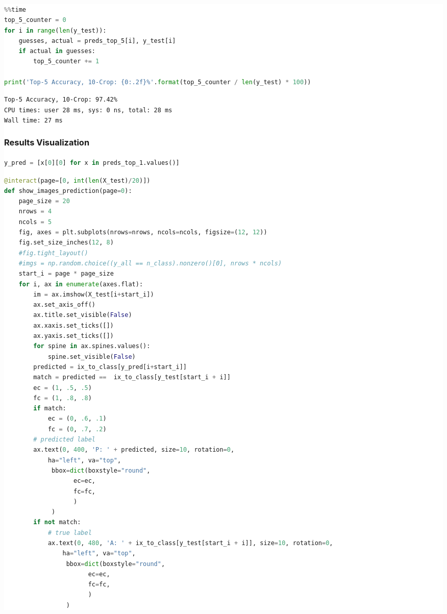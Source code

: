 ```python
%%time
top_5_counter = 0
for i in range(len(y_test)):
    guesses, actual = preds_top_5[i], y_test[i]
    if actual in guesses:
        top_5_counter += 1
        
print('Top-5 Accuracy, 10-Crop: {0:.2f}%'.format(top_5_counter / len(y_test) * 100))
```

    Top-5 Accuracy, 10-Crop: 97.42%
    CPU times: user 28 ms, sys: 0 ns, total: 28 ms
    Wall time: 27 ms


### Results Visualization


```python
y_pred = [x[0][0] for x in preds_top_1.values()]
```


```python
@interact(page=[0, int(len(X_test)/20)])
def show_images_prediction(page=0):
    page_size = 20
    nrows = 4
    ncols = 5
    fig, axes = plt.subplots(nrows=nrows, ncols=ncols, figsize=(12, 12))
    fig.set_size_inches(12, 8)
    #fig.tight_layout()
    #imgs = np.random.choice((y_all == n_class).nonzero()[0], nrows * ncols)
    start_i = page * page_size
    for i, ax in enumerate(axes.flat):
        im = ax.imshow(X_test[i+start_i])
        ax.set_axis_off()
        ax.title.set_visible(False)
        ax.xaxis.set_ticks([])
        ax.yaxis.set_ticks([])
        for spine in ax.spines.values():
            spine.set_visible(False)
        predicted = ix_to_class[y_pred[i+start_i]]
        match = predicted ==  ix_to_class[y_test[start_i + i]]
        ec = (1, .5, .5)
        fc = (1, .8, .8)
        if match:
            ec = (0, .6, .1)
            fc = (0, .7, .2)
        # predicted label
        ax.text(0, 400, 'P: ' + predicted, size=10, rotation=0,
            ha="left", va="top",
             bbox=dict(boxstyle="round",
                   ec=ec,
                   fc=fc,
                   )
             )
        if not match:
            # true label
            ax.text(0, 480, 'A: ' + ix_to_class[y_test[start_i + i]], size=10, rotation=0,
                ha="left", va="top",
                 bbox=dict(boxstyle="round",
                       ec=ec,
                       fc=fc,
                       )
                 )
```
